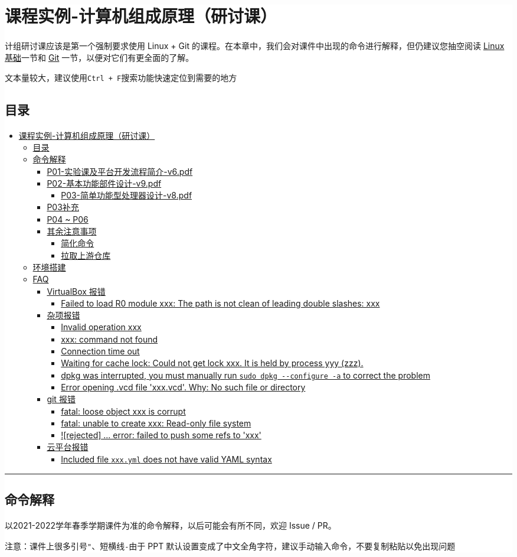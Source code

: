 # 课程实例-计算机组成原理（研讨课）
计组研讨课应该是第一个强制要求使用 Linux + Git 的课程。在本章中，我们会对课件中出现的命令进行解释，但仍建议您抽空阅读 [Linux 基础](../linux/linux.md)一节和 [Git](../git.md) 一节，以便对它们有更全面的了解。

文本量较大，建议使用`Ctrl + F`搜索功能快速定位到需要的地方

## 目录
- [课程实例-计算机组成原理（研讨课）](#课程实例-计算机组成原理研讨课)
  - [目录](#目录)
  - [命令解释](#命令解释)
    - [P01-实验课及平台开发流程简介-v6.pdf](#p01-实验课及平台开发流程简介-v6pdf)
    - [P02-基本功能部件设计-v9.pdf](#p02-基本功能部件设计-v9pdf)
      - [P03-简单功能型处理器设计-v8.pdf](#p03-简单功能型处理器设计-v8pdf)
    - [P03补充](#p03补充)
    - [P04 ~ P06](#p04--p06)
    - [其余注意事项](#其余注意事项)
      - [简化命令](#简化命令)
      - [拉取上游仓库](#拉取上游仓库)
  - [环境搭建](#环境搭建)
  - [FAQ](#faq)
    - [VirtualBox 报错](#virtualbox-报错)
      - [Failed to load R0 module xxx: The path is not clean of leading double slashes: xxx](#failed-to-load-r0-module-xxx-the-path-is-not-clean-of-leading-double-slashes-xxx)
    - [杂项报错](#杂项报错)
      - [Invalid operation xxx](#invalid-operation-xxx)
      - [xxx: command not found](#xxx-command-not-found)
      - [Connection time out](#connection-time-out)
      - [Waiting for cache lock: Could not get lock xxx. It is held by process yyy (zzz).](#waiting-for-cache-lock-could-not-get-lock-xxx-it-is-held-by-process-yyy-zzz)
      - [dpkg was interrupted, you must manually run `sudo dpkg --configure -a` to correct the problem](#dpkg-was-interrupted-you-must-manually-run-sudo-dpkg---configure--a-to-correct-the-problem)
      - [Error opening  .vcd file 'xxx.vcd'. Why: No such file or directory](#error-opening--vcd-file-xxxvcd-why-no-such-file-or-directory)
    - [git 报错](#git-报错)
      - [fatal: loose object xxx is corrupt](#fatal-loose-object-xxx-is-corrupt)
      - [fatal: unable to create xxx: Read-only file system](#fatal-unable-to-create-xxx-read-only-file-system)
      - [![rejected] ... error: failed to push some refs to 'xxx'](#rejected--error-failed-to-push-some-refs-to-xxx)
    - [云平台报错](#云平台报错)
      - [Included file `xxx.yml` does not have valid YAML syntax](#included-file-xxxyml-does-not-have-valid-yaml-syntax)



---
## 命令解释
以2021-2022学年春季学期课件为准的命令解释，以后可能会有所不同，欢迎 Issue / PR。

注意：课件上很多引号`"`、短横线`-`由于 PPT 默认设置变成了中文全角字符，建议手动输入命令，不要复制粘贴以免出现问题
